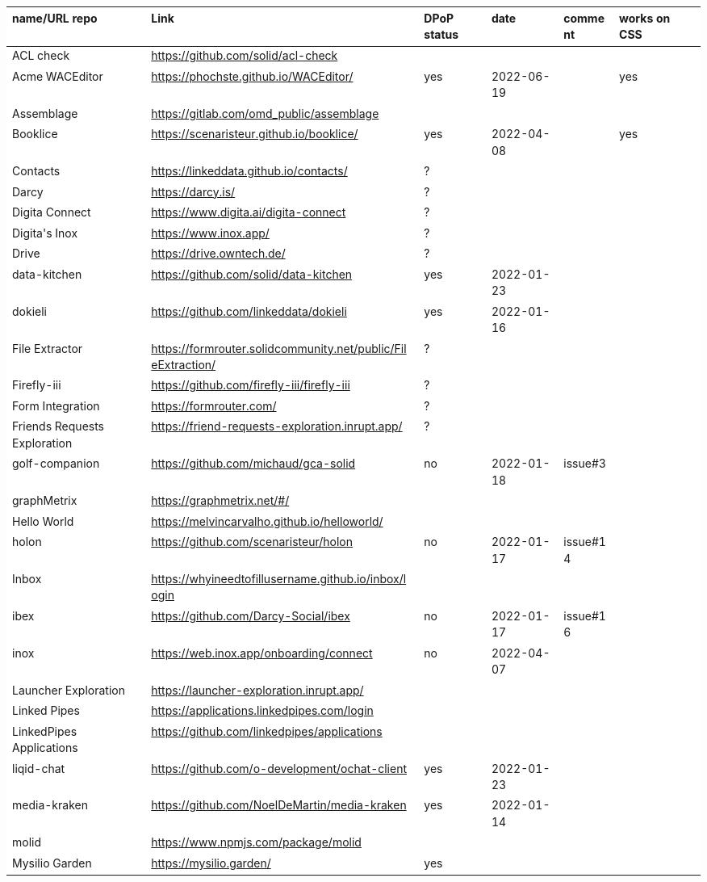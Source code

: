 | name/URL repo                       | Link                                                                   | DPoP status | date       | comment           | works on CSS |              |
|:------------------------------------|:-----------------------------------------------------------------------|:------------|:-----------|:------------------|:-------------|:-------------|
| ACL check                           | https://github.com/solid/acl-check                                     |             |            |                   |              |              |
| Acme WACEditor                      | https://phochste.github.io/WACEditor/                                  | yes         | 2022-06-19 |                   | yes          |              |
| Assemblage                          | https://gitlab.com/omd_public/assemblage                               |             |            |                   |              |              |
| Booklice                            | https://scenaristeur.github.io/booklice/                               | yes         | 2022-04-08 |                   |     yes      |              |
| Contacts                            | https://linkeddata.github.io/contacts/                                 | ?           |            |                   |              |              |
| Darcy                               | https://darcy.is/                                                      | ?           |            |                   |              |              |
| Digita Connect                      | https://www.digita.ai/digita-connect                                   | ?           |            |                   |              |              |
| Digita's Inox                       | https://www.inox.app/                                                  | ?           |            |                   |              |              |
| Drive                               | https://drive.owntech.de/                                              | ?           |            |                   |              |              |
| data-kitchen                        | https://github.com/solid/data-kitchen                                  | yes         | 2022-01-23 |                   |              |              |
| dokieli                             | https://github.com/linkeddata/dokieli                                  | yes         | 2022-01-16 |                   |              |              |
| File Extractor                      | https://formrouter.solidcommunity.net/public/FileExtraction/           | ?           |            |                   |              |              |
| Firefly-iii                         | https://github.com/firefly-iii/firefly-iii                             | ?           |            |                   |              |              |
| Form Integration                    | https://formrouter.com/                                                | ?           |            |                   |              |              |
| Friends Requests Exploration        | https://friend-requests-exploration.inrupt.app/                        | ?           |            |                   |              |              |
| golf-companion                      | https://github.com/michaud/gca-solid                                   | no          | 2022-01-18 | issue#3           |              |              |
| graphMetrix                         | https://graphmetrix.net/#/                                             |             |            |                   |              |              |
| Hello World                         | https://melvincarvalho.github.io/helloworld/                           |             |            |                   |              |              |
| holon                               | https://github.com/scenaristeur/holon                                  | no          | 2022-01-17 | issue#14          |              |              |
| Inbox                               | https://whyineedtofillusername.github.io/inbox/login                   |             |            |                   |              |              |
| ibex                                | https://github.com/Darcy-Social/ibex                                   | no          | 2022-01-17 | issue#16          |              |              |
| inox                                | https://web.inox.app/onboarding/connect                                | no          | 2022-04-07 |                   |              |              |
| Launcher Exploration                | https://launcher-exploration.inrupt.app/                               |             |            |                   |              |              |
| Linked Pipes                        | https://applications.linkedpipes.com/login                             |             |            |                   |              |              |
| LinkedPipes Applications            | https://github.com/linkedpipes/applications                            |             |            |                   |              |              |
| liqid-chat                          | https://github.com/o-development/ochat-client                          | yes         | 2022-01-23 |                   |              |              |
| media-kraken                        | https://github.com/NoelDeMartin/media-kraken                           | yes         | 2022-01-14 |                   |              |              |
| molid                               | https://www.npmjs.com/package/molid                                    |             |            |                   |              |              |
| Mysilio Garden                      | https://mysilio.garden/                                                | yes         |            |                   |              |              |